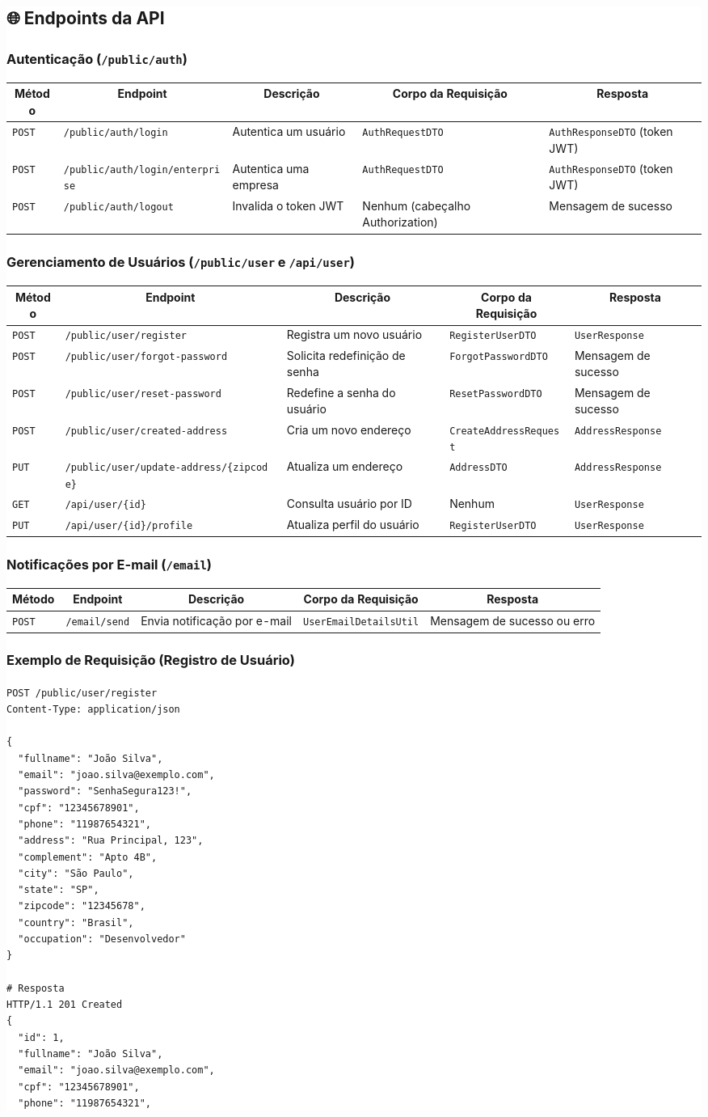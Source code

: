 ## 🌐 Endpoints da API

### Autenticação (`/public/auth`)
| Método | Endpoint                    | Descrição                           | Corpo da Requisição              | Resposta                        |
|--------|-----------------------------|-------------------------------------|----------------------------------|---------------------------------|
| `POST` | `/public/auth/login`        | Autentica um usuário                | `AuthRequestDTO`                 | `AuthResponseDTO` (token JWT)   |
| `POST` | `/public/auth/login/enterprise` | Autentica uma empresa           | `AuthRequestDTO`                 | `AuthResponseDTO` (token JWT)   |
| `POST` | `/public/auth/logout`       | Invalida o token JWT                | Nenhum (cabeçalho Authorization) | Mensagem de sucesso             |

### Gerenciamento de Usuários (`/public/user` e `/api/user`)
| Método | Endpoint                              | Descrição                           | Corpo da Requisição              | Resposta                        |
|--------|---------------------------------------|-------------------------------------|----------------------------------|---------------------------------|
| `POST` | `/public/user/register`               | Registra um novo usuário            | `RegisterUserDTO`                | `UserResponse`                  |
| `POST` | `/public/user/forgot-password`        | Solicita redefinição de senha       | `ForgotPasswordDTO`              | Mensagem de sucesso             |
| `POST` | `/public/user/reset-password`         | Redefine a senha do usuário         | `ResetPasswordDTO`               | Mensagem de sucesso             |
| `POST` | `/public/user/created-address`        | Cria um novo endereço               | `CreateAddressRequest`           | `AddressResponse`               |
| `PUT`  | `/public/user/update-address/{zipcode}` | Atualiza um endereço              | `AddressDTO`                     | `AddressResponse`               |
| `GET`  | `/api/user/{id}`                     | Consulta usuário por ID             | Nenhum                           | `UserResponse`                   |
| `PUT`  | `/api/user/{id}/profile`             | Atualiza perfil do usuário          | `RegisterUserDTO`                | `UserResponse`                   |

### Notificações por E-mail (`/email`)
| Método | Endpoint         | Descrição                           | Corpo da Requisição              | Resposta                        |
|--------|------------------|-------------------------------------|----------------------------------|---------------------------------|
| `POST` | `/email/send`    | Envia notificação por e-mail        | `UserEmailDetailsUtil`           | Mensagem de sucesso ou erro     |

### Exemplo de Requisição (Registro de Usuário)
```http
POST /public/user/register
Content-Type: application/json

{
  "fullname": "João Silva",
  "email": "joao.silva@exemplo.com",
  "password": "SenhaSegura123!",
  "cpf": "12345678901",
  "phone": "11987654321",
  "address": "Rua Principal, 123",
  "complement": "Apto 4B",
  "city": "São Paulo",
  "state": "SP",
  "zipcode": "12345678",
  "country": "Brasil",
  "occupation": "Desenvolvedor"
}

# Resposta
HTTP/1.1 201 Created
{
  "id": 1,
  "fullname": "João Silva",
  "email": "joao.silva@exemplo.com",
  "cpf": "12345678901",
  "phone": "11987654321",
```